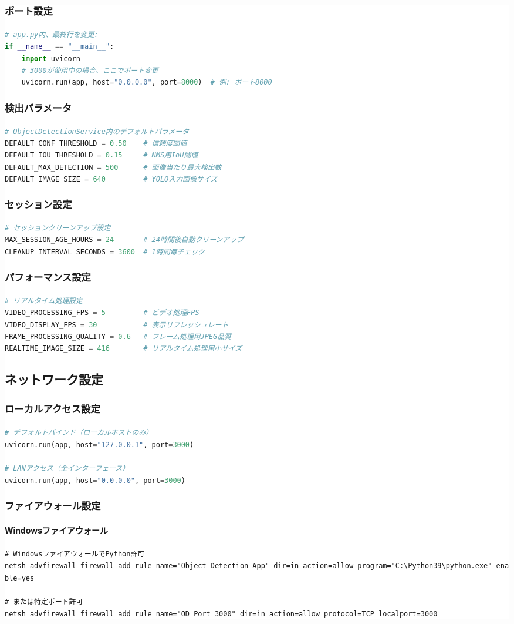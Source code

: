 ### ポート設定
```python
# app.py内、最終行を変更:
if __name__ == "__main__":
    import uvicorn
    # 3000が使用中の場合、ここでポート変更
    uvicorn.run(app, host="0.0.0.0", port=8000)  # 例: ポート8000
```

### 検出パラメータ
```python
# ObjectDetectionService内のデフォルトパラメータ
DEFAULT_CONF_THRESHOLD = 0.50    # 信頼度閾値
DEFAULT_IOU_THRESHOLD = 0.15     # NMS用IoU閾値
DEFAULT_MAX_DETECTION = 500      # 画像当たり最大検出数
DEFAULT_IMAGE_SIZE = 640         # YOLO入力画像サイズ
```

### セッション設定
```python
# セッションクリーンアップ設定
MAX_SESSION_AGE_HOURS = 24       # 24時間後自動クリーンアップ
CLEANUP_INTERVAL_SECONDS = 3600  # 1時間毎チェック
```

### パフォーマンス設定
```python
# リアルタイム処理設定
VIDEO_PROCESSING_FPS = 5         # ビデオ処理FPS
VIDEO_DISPLAY_FPS = 30           # 表示リフレッシュレート
FRAME_PROCESSING_QUALITY = 0.6   # フレーム処理用JPEG品質
REALTIME_IMAGE_SIZE = 416        # リアルタイム処理用小サイズ
```

## ネットワーク設定

### ローカルアクセス設定
```python
# デフォルトバインド（ローカルホストのみ）
uvicorn.run(app, host="127.0.0.1", port=3000)

# LANアクセス（全インターフェース）
uvicorn.run(app, host="0.0.0.0", port=3000)
```

### ファイアウォール設定

#### Windowsファイアウォール
```batch
# WindowsファイアウォールでPython許可
netsh advfirewall firewall add rule name="Object Detection App" dir=in action=allow program="C:\Python39\python.exe" enable=yes

# または特定ポート許可
netsh advfirewall firewall add rule name="OD Port 3000" dir=in action=allow protocol=TCP localport=3000
```
